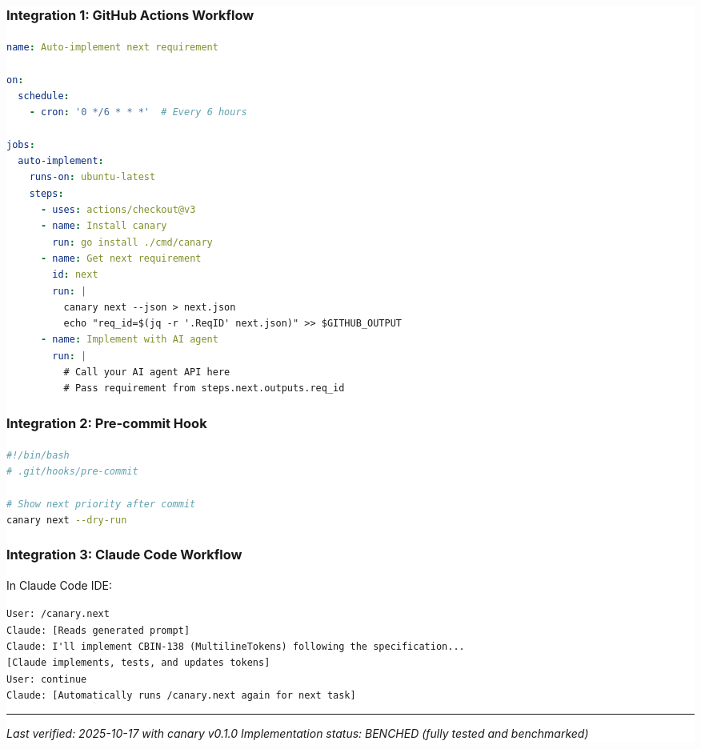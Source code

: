 ### Integration 1: GitHub Actions Workflow

```yaml
name: Auto-implement next requirement

on:
  schedule:
    - cron: '0 */6 * * *'  # Every 6 hours

jobs:
  auto-implement:
    runs-on: ubuntu-latest
    steps:
      - uses: actions/checkout@v3
      - name: Install canary
        run: go install ./cmd/canary
      - name: Get next requirement
        id: next
        run: |
          canary next --json > next.json
          echo "req_id=$(jq -r '.ReqID' next.json)" >> $GITHUB_OUTPUT
      - name: Implement with AI agent
        run: |
          # Call your AI agent API here
          # Pass requirement from steps.next.outputs.req_id
```

### Integration 2: Pre-commit Hook

```bash
#!/bin/bash
# .git/hooks/pre-commit

# Show next priority after commit
canary next --dry-run
```

### Integration 3: Claude Code Workflow

In Claude Code IDE:

```
User: /canary.next
Claude: [Reads generated prompt]
Claude: I'll implement CBIN-138 (MultilineTokens) following the specification...
[Claude implements, tests, and updates tokens]
User: continue
Claude: [Automatically runs /canary.next again for next task]
```

---

*Last verified: 2025-10-17 with canary v0.1.0*
*Implementation status: BENCHED (fully tested and benchmarked)*
